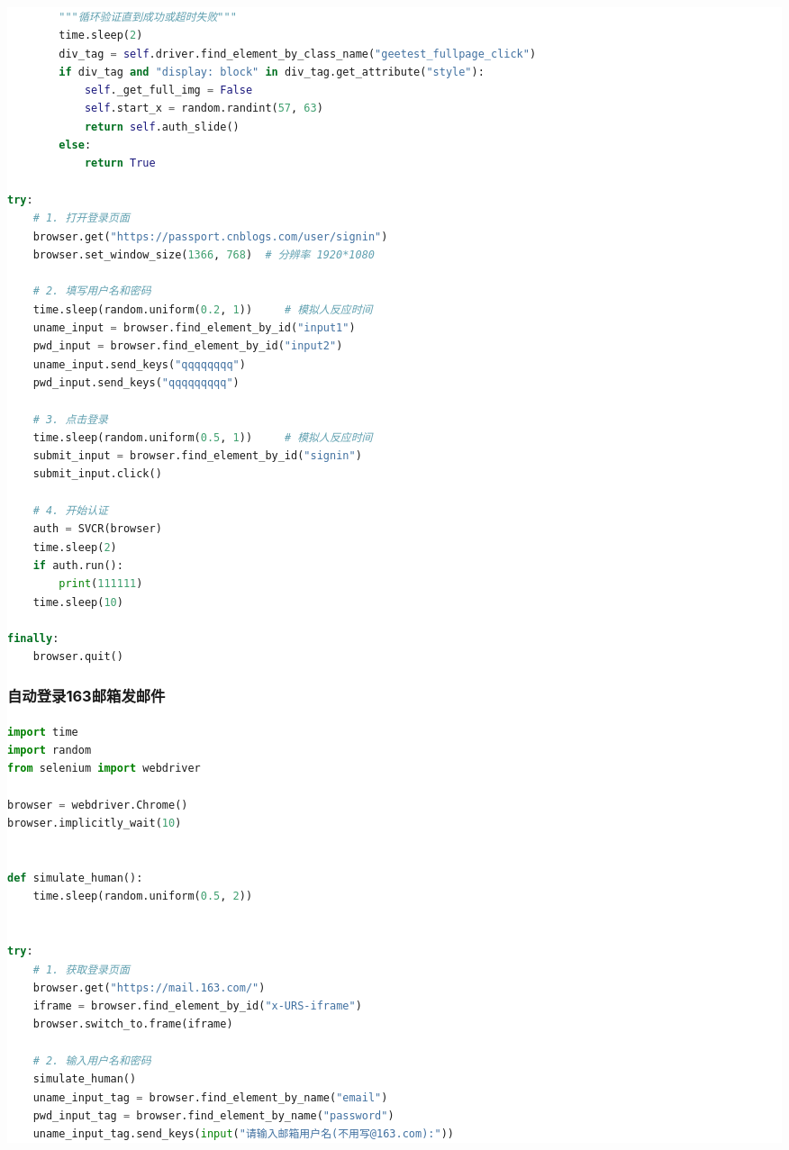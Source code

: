 ```python
        """循环验证直到成功或超时失败"""
        time.sleep(2)
        div_tag = self.driver.find_element_by_class_name("geetest_fullpage_click")
        if div_tag and "display: block" in div_tag.get_attribute("style"):
            self._get_full_img = False
            self.start_x = random.randint(57, 63)
            return self.auth_slide()
        else:
            return True

try:
    # 1. 打开登录页面
    browser.get("https://passport.cnblogs.com/user/signin")
    browser.set_window_size(1366, 768)  # 分辨率 1920*1080

    # 2. 填写用户名和密码
    time.sleep(random.uniform(0.2, 1))     # 模拟人反应时间
    uname_input = browser.find_element_by_id("input1")
    pwd_input = browser.find_element_by_id("input2")
    uname_input.send_keys("qqqqqqqq")
    pwd_input.send_keys("qqqqqqqqq")

    # 3. 点击登录
    time.sleep(random.uniform(0.5, 1))     # 模拟人反应时间
    submit_input = browser.find_element_by_id("signin")
    submit_input.click()

    # 4. 开始认证
    auth = SVCR(browser)
    time.sleep(2)
    if auth.run():
        print(111111)
    time.sleep(10)

finally:
    browser.quit()
```

### <span id="5">自动登录163邮箱发邮件</span>
```python
import time
import random
from selenium import webdriver

browser = webdriver.Chrome()
browser.implicitly_wait(10)


def simulate_human():
    time.sleep(random.uniform(0.5, 2))


try:
    # 1. 获取登录页面
    browser.get("https://mail.163.com/")
    iframe = browser.find_element_by_id("x-URS-iframe")
    browser.switch_to.frame(iframe)

    # 2. 输入用户名和密码
    simulate_human()
    uname_input_tag = browser.find_element_by_name("email")
    pwd_input_tag = browser.find_element_by_name("password")
    uname_input_tag.send_keys(input("请输入邮箱用户名(不用写@163.com):"))
```